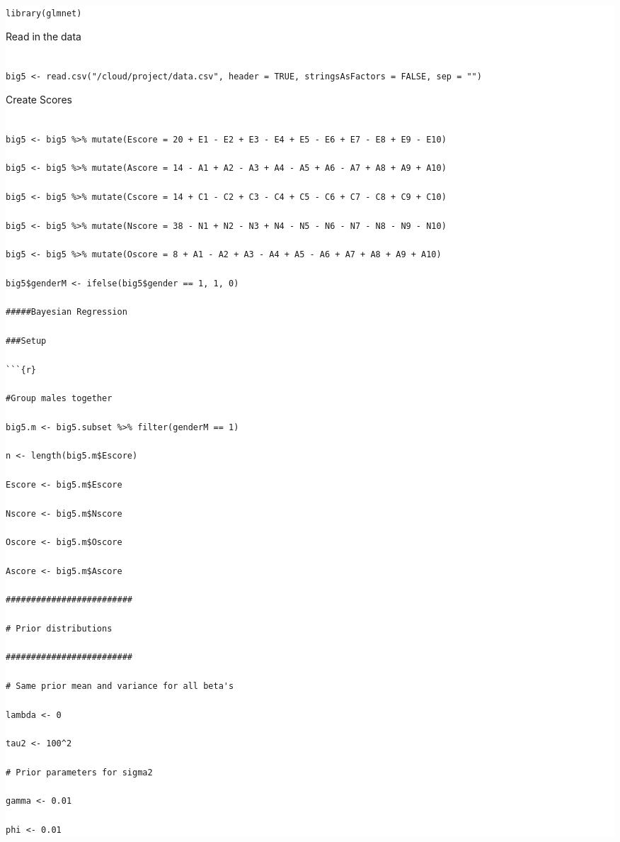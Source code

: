 ```{r setup, include=FALSE}
library(glmnet) 

```

Read in the data

```{r}

big5 <- read.csv("/cloud/project/data.csv", header = TRUE, stringsAsFactors = FALSE, sep = "")

```

Create Scores

```{r}

big5 <- big5 %>% mutate(Escore = 20 + E1 - E2 + E3 - E4 + E5 - E6 + E7 - E8 + E9 - E10)

big5 <- big5 %>% mutate(Ascore = 14 - A1 + A2 - A3 + A4 - A5 + A6 - A7 + A8 + A9 + A10)

big5 <- big5 %>% mutate(Cscore = 14 + C1 - C2 + C3 - C4 + C5 - C6 + C7 - C8 + C9 + C10)

big5 <- big5 %>% mutate(Nscore = 38 - N1 + N2 - N3 + N4 - N5 - N6 - N7 - N8 - N9 - N10)

big5 <- big5 %>% mutate(Oscore = 8 + A1 - A2 + A3 - A4 + A5 - A6 + A7 + A8 + A9 + A10)

big5$genderM <- ifelse(big5$gender == 1, 1, 0)

#####Bayesian Regression

###Setup

```{r}

#Group males together

big5.m <- big5.subset %>% filter(genderM == 1)

n <- length(big5.m$Escore)

Escore <- big5.m$Escore

Nscore <- big5.m$Nscore

Oscore <- big5.m$Oscore

Ascore <- big5.m$Ascore

#########################

# Prior distributions

#########################

# Same prior mean and variance for all beta's

lambda <- 0

tau2 <- 100^2

# Prior parameters for sigma2

gamma <- 0.01

phi <- 0.01

```